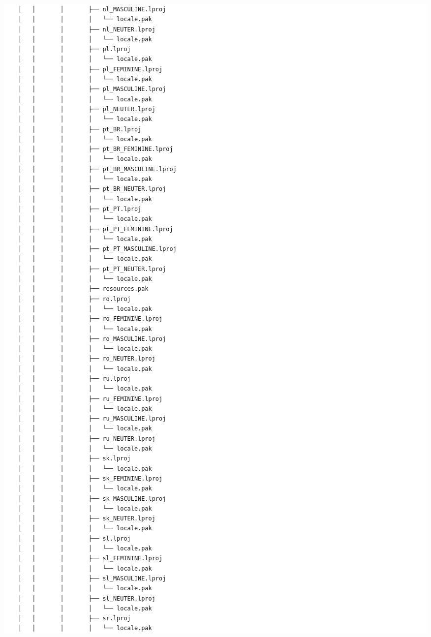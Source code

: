 ```sh
    │   │       │       ├── nl_MASCULINE.lproj
    │   │       │       │   └── locale.pak
    │   │       │       ├── nl_NEUTER.lproj
    │   │       │       │   └── locale.pak
    │   │       │       ├── pl.lproj
    │   │       │       │   └── locale.pak
    │   │       │       ├── pl_FEMININE.lproj
    │   │       │       │   └── locale.pak
    │   │       │       ├── pl_MASCULINE.lproj
    │   │       │       │   └── locale.pak
    │   │       │       ├── pl_NEUTER.lproj
    │   │       │       │   └── locale.pak
    │   │       │       ├── pt_BR.lproj
    │   │       │       │   └── locale.pak
    │   │       │       ├── pt_BR_FEMININE.lproj
    │   │       │       │   └── locale.pak
    │   │       │       ├── pt_BR_MASCULINE.lproj
    │   │       │       │   └── locale.pak
    │   │       │       ├── pt_BR_NEUTER.lproj
    │   │       │       │   └── locale.pak
    │   │       │       ├── pt_PT.lproj
    │   │       │       │   └── locale.pak
    │   │       │       ├── pt_PT_FEMININE.lproj
    │   │       │       │   └── locale.pak
    │   │       │       ├── pt_PT_MASCULINE.lproj
    │   │       │       │   └── locale.pak
    │   │       │       ├── pt_PT_NEUTER.lproj
    │   │       │       │   └── locale.pak
    │   │       │       ├── resources.pak
    │   │       │       ├── ro.lproj
    │   │       │       │   └── locale.pak
    │   │       │       ├── ro_FEMININE.lproj
    │   │       │       │   └── locale.pak
    │   │       │       ├── ro_MASCULINE.lproj
    │   │       │       │   └── locale.pak
    │   │       │       ├── ro_NEUTER.lproj
    │   │       │       │   └── locale.pak
    │   │       │       ├── ru.lproj
    │   │       │       │   └── locale.pak
    │   │       │       ├── ru_FEMININE.lproj
    │   │       │       │   └── locale.pak
    │   │       │       ├── ru_MASCULINE.lproj
    │   │       │       │   └── locale.pak
    │   │       │       ├── ru_NEUTER.lproj
    │   │       │       │   └── locale.pak
    │   │       │       ├── sk.lproj
    │   │       │       │   └── locale.pak
    │   │       │       ├── sk_FEMININE.lproj
    │   │       │       │   └── locale.pak
    │   │       │       ├── sk_MASCULINE.lproj
    │   │       │       │   └── locale.pak
    │   │       │       ├── sk_NEUTER.lproj
    │   │       │       │   └── locale.pak
    │   │       │       ├── sl.lproj
    │   │       │       │   └── locale.pak
    │   │       │       ├── sl_FEMININE.lproj
    │   │       │       │   └── locale.pak
    │   │       │       ├── sl_MASCULINE.lproj
    │   │       │       │   └── locale.pak
    │   │       │       ├── sl_NEUTER.lproj
    │   │       │       │   └── locale.pak
    │   │       │       ├── sr.lproj
    │   │       │       │   └── locale.pak
```